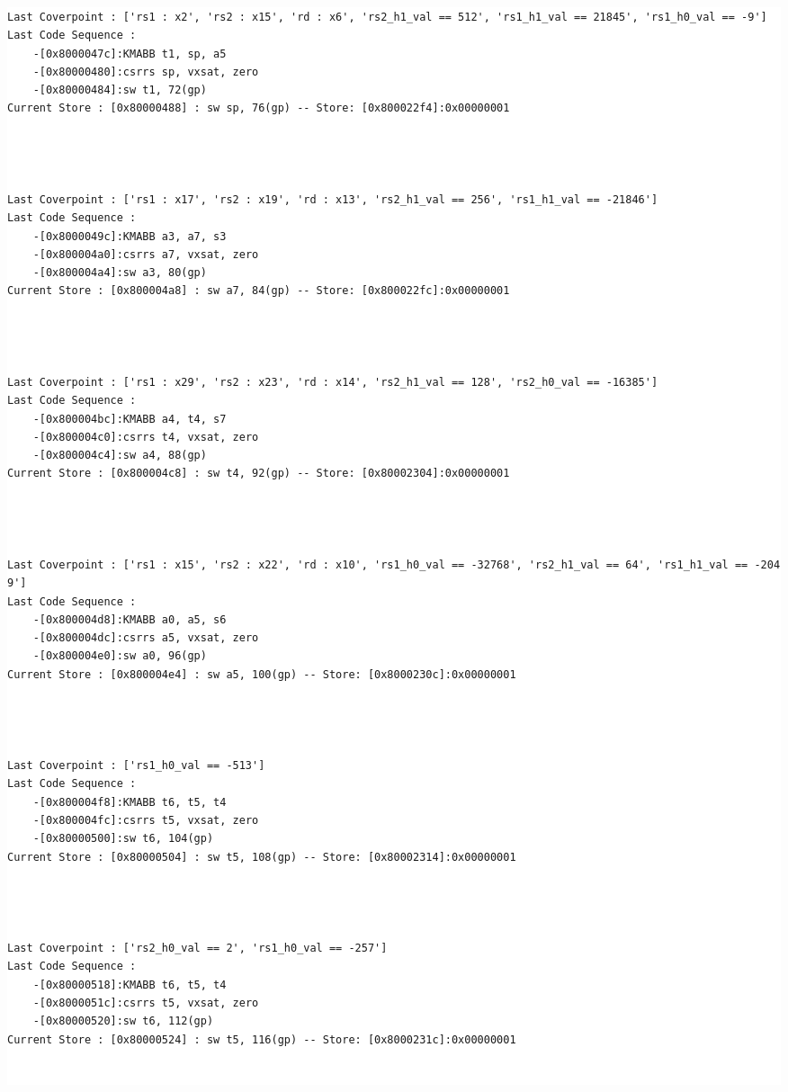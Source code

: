 ```
Last Coverpoint : ['rs1 : x2', 'rs2 : x15', 'rd : x6', 'rs2_h1_val == 512', 'rs1_h1_val == 21845', 'rs1_h0_val == -9']
Last Code Sequence : 
	-[0x8000047c]:KMABB t1, sp, a5
	-[0x80000480]:csrrs sp, vxsat, zero
	-[0x80000484]:sw t1, 72(gp)
Current Store : [0x80000488] : sw sp, 76(gp) -- Store: [0x800022f4]:0x00000001




Last Coverpoint : ['rs1 : x17', 'rs2 : x19', 'rd : x13', 'rs2_h1_val == 256', 'rs1_h1_val == -21846']
Last Code Sequence : 
	-[0x8000049c]:KMABB a3, a7, s3
	-[0x800004a0]:csrrs a7, vxsat, zero
	-[0x800004a4]:sw a3, 80(gp)
Current Store : [0x800004a8] : sw a7, 84(gp) -- Store: [0x800022fc]:0x00000001




Last Coverpoint : ['rs1 : x29', 'rs2 : x23', 'rd : x14', 'rs2_h1_val == 128', 'rs2_h0_val == -16385']
Last Code Sequence : 
	-[0x800004bc]:KMABB a4, t4, s7
	-[0x800004c0]:csrrs t4, vxsat, zero
	-[0x800004c4]:sw a4, 88(gp)
Current Store : [0x800004c8] : sw t4, 92(gp) -- Store: [0x80002304]:0x00000001




Last Coverpoint : ['rs1 : x15', 'rs2 : x22', 'rd : x10', 'rs1_h0_val == -32768', 'rs2_h1_val == 64', 'rs1_h1_val == -2049']
Last Code Sequence : 
	-[0x800004d8]:KMABB a0, a5, s6
	-[0x800004dc]:csrrs a5, vxsat, zero
	-[0x800004e0]:sw a0, 96(gp)
Current Store : [0x800004e4] : sw a5, 100(gp) -- Store: [0x8000230c]:0x00000001




Last Coverpoint : ['rs1_h0_val == -513']
Last Code Sequence : 
	-[0x800004f8]:KMABB t6, t5, t4
	-[0x800004fc]:csrrs t5, vxsat, zero
	-[0x80000500]:sw t6, 104(gp)
Current Store : [0x80000504] : sw t5, 108(gp) -- Store: [0x80002314]:0x00000001




Last Coverpoint : ['rs2_h0_val == 2', 'rs1_h0_val == -257']
Last Code Sequence : 
	-[0x80000518]:KMABB t6, t5, t4
	-[0x8000051c]:csrrs t5, vxsat, zero
	-[0x80000520]:sw t6, 112(gp)
Current Store : [0x80000524] : sw t5, 116(gp) -- Store: [0x8000231c]:0x00000001



```